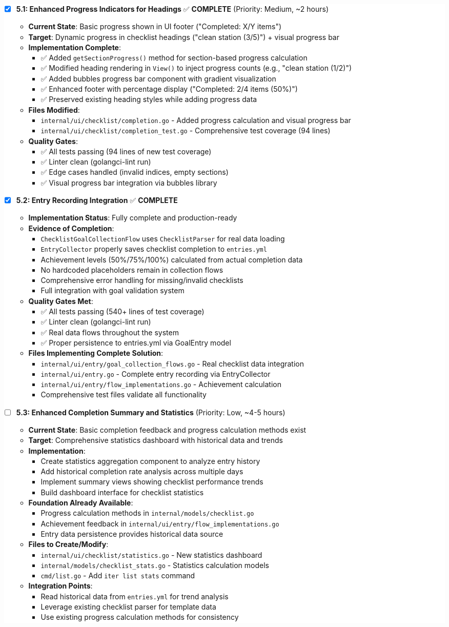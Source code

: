 - [x] **5.1: Enhanced Progress Indicators for Headings** ✅ **COMPLETE** (Priority: Medium, ~2 hours)
  - **Current State**: Basic progress shown in UI footer ("Completed: X/Y items")
  - **Target**: Dynamic progress in checklist headings ("clean station (3/5)") + visual progress bar
  - **Implementation Complete**:
    - ✅ Added `getSectionProgress()` method for section-based progress calculation
    - ✅ Modified heading rendering in `View()` to inject progress counts (e.g., "clean station (1/2)")  
    - ✅ Added bubbles progress bar component with gradient visualization
    - ✅ Enhanced footer with percentage display ("Completed: 2/4 items (50%)")
    - ✅ Preserved existing heading styles while adding progress data
  - **Files Modified**:
    - `internal/ui/checklist/completion.go` - Added progress calculation and visual progress bar
    - `internal/ui/checklist/completion_test.go` - Comprehensive test coverage (94 lines)
  - **Quality Gates**:
    - ✅ All tests passing (94 lines of new test coverage)
    - ✅ Linter clean (golangci-lint run)
    - ✅ Edge cases handled (invalid indices, empty sections)
    - ✅ Visual progress bar integration via bubbles library

- [x] **5.2: Entry Recording Integration** ✅ **COMPLETE**
  - **Implementation Status**: Fully complete and production-ready
  - **Evidence of Completion**:
    - `ChecklistGoalCollectionFlow` uses `ChecklistParser` for real data loading
    - `EntryCollector` properly saves checklist completion to `entries.yml`
    - Achievement levels (50%/75%/100%) calculated from actual completion data
    - No hardcoded placeholders remain in collection flows
    - Comprehensive error handling for missing/invalid checklists
    - Full integration with goal validation system
  - **Quality Gates Met**:
    - ✅ All tests passing (540+ lines of test coverage)
    - ✅ Linter clean (golangci-lint run)
    - ✅ Real data flows throughout the system
    - ✅ Proper persistence to entries.yml via GoalEntry model
  - **Files Implementing Complete Solution**:
    - `internal/ui/entry/goal_collection_flows.go` - Real checklist data integration
    - `internal/ui/entry.go` - Complete entry recording via EntryCollector
    - `internal/ui/entry/flow_implementations.go` - Achievement calculation
    - Comprehensive test files validate all functionality

- [ ] **5.3: Enhanced Completion Summary and Statistics** (Priority: Low, ~4-5 hours)
  - **Current State**: Basic completion feedback and progress calculation methods exist
  - **Target**: Comprehensive statistics dashboard with historical data and trends
  - **Implementation**:
    - Create statistics aggregation component to analyze entry history
    - Add historical completion rate analysis across multiple days
    - Implement summary views showing checklist performance trends
    - Build dashboard interface for checklist statistics
  - **Foundation Already Available**:
    - Progress calculation methods in `internal/models/checklist.go`
    - Achievement feedback in `internal/ui/entry/flow_implementations.go`
    - Entry data persistence provides historical data source
  - **Files to Create/Modify**:
    - `internal/ui/checklist/statistics.go` - New statistics dashboard
    - `internal/models/checklist_stats.go` - Statistics calculation models
    - `cmd/list.go` - Add `iter list stats` command
  - **Integration Points**:
    - Read historical data from `entries.yml` for trend analysis
    - Leverage existing checklist parser for template data
    - Use existing progress calculation methods for consistency
